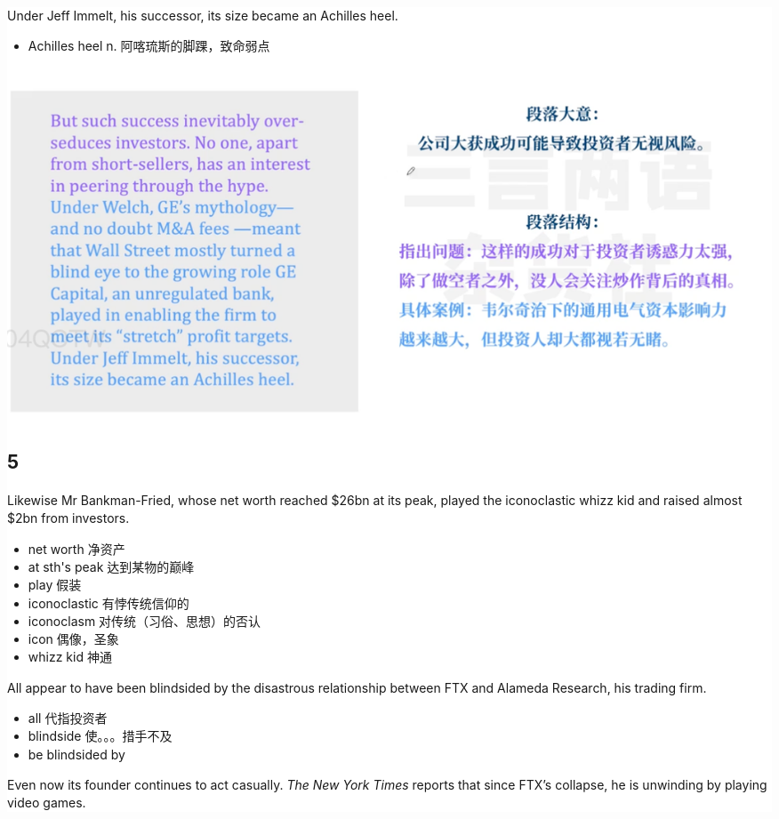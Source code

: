 

Under Jeff Immelt, his successor, its size became an Achilles heel.

- Achilles heel n. 阿喀琉斯的脚踝，致命弱点

![image-20230626184752586](images/image-20230626184752586.png)



## 5

Likewise Mr Bankman-Fried, whose net worth reached $26bn at its peak, played the iconoclastic whizz kid and raised almost $2bn from investors.

- net worth 净资产
- at sth's peak 达到某物的巅峰
- play 假装
- iconoclastic 有悖传统信仰的
- iconoclasm 对传统（习俗、思想）的否认
- icon 偶像，圣象
- whizz kid 神通



All appear to have been blindsided by the disastrous relationship between FTX and Alameda Research, his trading firm.

- all 代指投资者
- blindside 使。。。措手不及
- be blindsided by



Even now its founder continues to act casually. *The New York Times* reports that since FTX’s collapse, he is unwinding by playing video games. 
